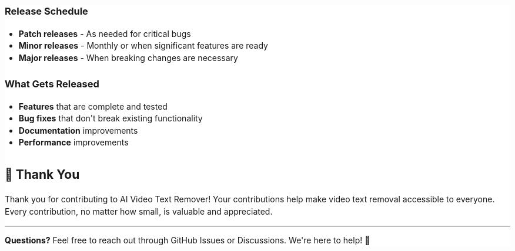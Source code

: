 ### Release Schedule

- **Patch releases** - As needed for critical bugs
- **Minor releases** - Monthly or when significant features are ready
- **Major releases** - When breaking changes are necessary

### What Gets Released

- **Features** that are complete and tested
- **Bug fixes** that don't break existing functionality
- **Documentation** improvements
- **Performance** improvements

## 🙏 Thank You

Thank you for contributing to AI Video Text Remover! Your contributions help make video text removal accessible to everyone. Every contribution, no matter how small, is valuable and appreciated.

---

**Questions?** Feel free to reach out through GitHub Issues or Discussions. We're here to help! 🚀
